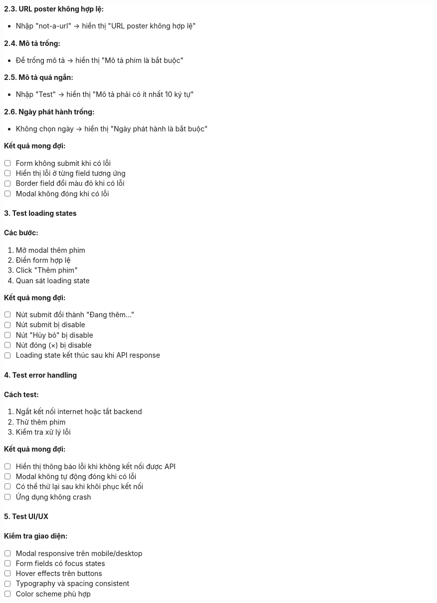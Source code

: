**2.3. URL poster không hợp lệ:**

- Nhập "not-a-url" → hiển thị "URL poster không hợp lệ"

**2.4. Mô tả trống:**

- Để trống mô tả → hiển thị "Mô tả phim là bắt buộc"

**2.5. Mô tả quá ngắn:**

- Nhập "Test" → hiển thị "Mô tả phải có ít nhất 10 ký tự"

**2.6. Ngày phát hành trống:**

- Không chọn ngày → hiển thị "Ngày phát hành là bắt buộc"

**Kết quả mong đợi:**

- [ ] Form không submit khi có lỗi
- [ ] Hiển thị lỗi ở từng field tương ứng
- [ ] Border field đổi màu đỏ khi có lỗi
- [ ] Modal không đóng khi có lỗi

#### 3. Test loading states

**Các bước:**

1. Mở modal thêm phim
2. Điền form hợp lệ
3. Click "Thêm phim"
4. Quan sát loading state

**Kết quả mong đợi:**

- [ ] Nút submit đổi thành "Đang thêm..."
- [ ] Nút submit bị disable
- [ ] Nút "Hủy bỏ" bị disable
- [ ] Nút đóng (×) bị disable
- [ ] Loading state kết thúc sau khi API response

#### 4. Test error handling

**Cách test:**

1. Ngắt kết nối internet hoặc tắt backend
2. Thử thêm phim
3. Kiểm tra xử lý lỗi

**Kết quả mong đợi:**

- [ ] Hiển thị thông báo lỗi khi không kết nối được API
- [ ] Modal không tự động đóng khi có lỗi
- [ ] Có thể thử lại sau khi khôi phục kết nối
- [ ] Ứng dụng không crash

#### 5. Test UI/UX

**Kiểm tra giao diện:**

- [ ] Modal responsive trên mobile/desktop
- [ ] Form fields có focus states
- [ ] Hover effects trên buttons
- [ ] Typography và spacing consistent
- [ ] Color scheme phù hợp
